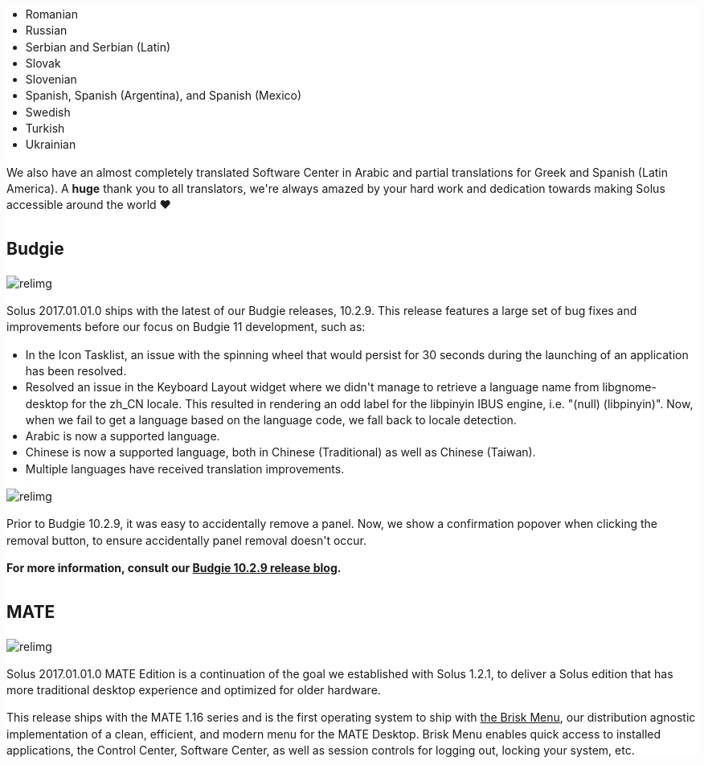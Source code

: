 - Romanian
- Russian
- Serbian and Serbian (Latin)
- Slovak
- Slovenian
- Spanish, Spanish (Argentina), and Spanish (Mexico)
- Swedish
- Turkish
- Ukrainian

We also have an almost completely translated Software Center in Arabic and partial translations for Greek and Spanish (Latin America). A **huge** thank you to all 
translators, we're always amazed by your hard work and dedication towards making Solus accessible around the world ❤️

## Budgie

![relimg](20170101-Budgie.jpg)

Solus 2017.01.01.0 ships with the latest of our Budgie releases, 10.2.9. This release features a large set of bug fixes and improvements before our 
focus on Budgie 11 development, such as:

- In the Icon Tasklist, an issue with the spinning wheel that would persist for 30 seconds during the launching of an application has been resolved.
- Resolved an issue in the Keyboard Layout widget where we didn't manage to retrieve a language name from libgnome-desktop for the zh_CN locale. This resulted in rendering an odd label 
for the libpinyin IBUS engine, i.e. "(null) (libpinyin)". Now, when we fail to get a language based on the language code, we fall back to locale detection.
- Arabic is now a supported language.
- Chinese is now a supported language, both in Chinese (Traditional) as well as Chinese (Taiwan).
- Multiple languages have received translation improvements.

![relimg](budgie-replace-small.jpg)

Prior to Budgie 10.2.9, it was easy to accidentally remove a panel. Now, we show a confirmation popover when clicking the removal button, to ensure accidentally panel removal doesn't occur.

**For more information, consult our [Budgie 10.2.9 release blog](/2016/12/16/budgie-10-2-9-released).**

## MATE

![relimg](20170101-MATE.jpg)

Solus 2017.01.01.0 MATE Edition is a continuation of the goal we established with Solus 1.2.1, to deliver a Solus edition that has more traditional desktop experience and optimized for older hardware. 

This release ships with the MATE 1.16 series and is the first operating system to ship with [the Brisk Menu](/2016/12/30/solus-announces-first-release-of-brisk-menu), our distribution agnostic 
implementation of a clean, efficient, and modern menu for the MATE Desktop. Brisk Menu enables quick access to installed applications, the Control Center, Software Center, as well as session controls 
for logging out, locking your system, etc.
